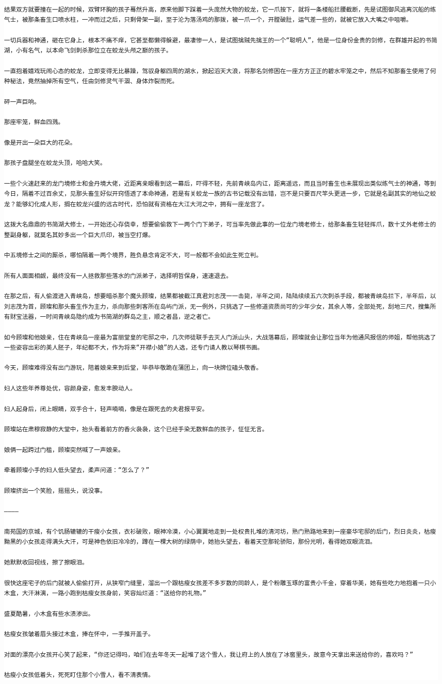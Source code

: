     结果双方就要撞在一起的时候，双臂环胸的孩子蓦然升高，原来他脚下踩着一头庞然大物的蛟龙，它一爪按下，就将一条楼船拦腰截断，先是试图御风逃离沉船的练气士，被那条畜生口喷水柱，一冲而过之后，只剩骨架一副，至于沦为落汤鸡的那拨，被一爪一个，开膛破肚，运气差一些的，就被它放入大嘴之中咀嚼。

    一切兵器和神通，砸在它身上，根本不痛不痒，它甚至都懒得躲避，最凄惨一人，是试图擒贼先擒王的一个“聪明人”，他是一位身份金贵的剑修，在群雄并起的书简湖，小有名气，以本命飞剑刺杀那位立在蛟龙头颅之巅的孩子。

    一直抱着嬉戏玩闹心态的蛟龙，立即变得无比暴躁，驾驭身躯四周的湖水，掀起滔天大浪，将那名剑修困在一座方方正正的碧水牢笼之中，然后不知那畜生使用了何种秘法，竟然抽掉所有空气，任由剑修灵气干涸、身体炸裂而死。

    砰一声巨响。

    那座牢笼，鲜血四溅。

    像是开出一朵巨大的花朵。

    那孩子盘腿坐在蛟龙头顶，哈哈大笑。

    一些个火速赶来的龙门境修士和金丹境大佬，近距离亲眼看到这一幕后，吓得不轻，先前青峡岛内讧，距离遥远，而且当时畜生也未展现出类似练气士的神通，等到今日，隔着不过百余丈，见那头畜生好似开窍悟透了本命神通，若是有关蛟龙一族的古书记载没有出错，岂不是只要百尺竿头更进一步，它就是名副其实的地仙之蛟龙？能够幻化成人形，搁在蛟龙兴盛的远古时代，恐怕就有资格在大江大河之中，拥有一座龙宫了。

    这拨大名鼎鼎的书简湖大修士，一开始还心存侥幸，想要偷偷救下一两个门下弟子，可当率先做此事的一位龙门境老修士，给那条畜生轻轻挥爪，数十丈外老修士的整副身躯，就莫名其妙多出一个巨大爪印，被当空打爆。

    中五境修士之间的厮杀，哪怕隔着一两个境界，胜负悬念肯定不大，可一般都不会如此生死立判。

    所有人面面相觑，最终没有一人拯救那些落水的门派弟子，选择明哲保身，速速退去。

    在那之后，有人偷渡进入青峡岛，想要暗杀那个魔头顾璨，结果都被截江真君刘志茂一一击毙，半年之间，陆陆续续五六次刺杀手段，都被青峡岛拦下，半年后，以刘志茂为首，顾璨和那头畜生作为主力，杀向那些刺客所在岛屿门派，无一例外，只挑选了一些修道资质尚可的少年少女，其余人等，全部处死，刮地三尺，搜集所有财宝法器，一时间青峡岛隐约成为书简湖的群岛之主，顺之者昌，逆之者亡。

    如今顾璨和他娘亲，住在青峡岛一座最为富丽堂皇的宅邸之中，几次师徒联手去灭人门派山头，大战落幕后，顾璨就会让那位当年为他通风报信的师姐，帮他挑选了一些姿容出彩的美人胚子，年纪都不大，作为将来“开襟小娘”的人选，还专门请人教以琴棋书画。

    今天，顾璨难得没有出门游玩，陪着娘亲来到后堂，毕恭毕敬跪在蒲团上，向一块牌位磕头敬香。

    妇人这些年养尊处优，容颜身姿，愈发丰腴动人。

    妇人起身后，闭上眼睛，双手合十，轻声喃喃，像是在跟死去的夫君报平安。

    顾璨站在肃穆寂静的大堂中，抬头看着前方的香火袅袅，这个已经手染无数鲜血的孩子，怔怔无言。

    娘俩一起跨过门槛，顾璨突然喊了一声娘亲。

    牵着顾璨小手的妇人低头望去，柔声问道：“怎么了？”

    顾璨挤出一个笑脸，摇摇头，说没事。

    ————

    南苑国的京城，有个饥肠辘辘的干瘦小女孩，衣衫破败，眼神冷漠，小心翼翼地走到一处权贵扎堆的清河坊，熟门熟路地来到一座豪华宅邸的后门，烈日炎炎，枯瘦黝黑的小女孩走得满头大汗，可是神色依旧冷冷的，蹲在一棵大树的绿荫中，她抬头望去，看着天空那轮骄阳，那份光明，看得她双眼流泪。

    她默默收回视线，擦了擦眼泪。

    很快这座宅子的后门就被人偷偷打开，从狭窄门缝里，溜出一个跟枯瘦女孩差不多岁数的同龄人，是个粉雕玉琢的富贵小千金，穿着华美，她有些吃力地抱着一只小木盒，大汗淋漓，一路小跑到枯瘦女孩身前，笑容灿烂道：“送给你的礼物。”

    盛夏酷暑，小木盒有些水渍渗出。

    枯瘦女孩皱着眉头接过木盒，捧在怀中，一手推开盖子。

    对面的漂亮小女孩开心笑了起来，“你还记得吗，咱们在去年冬天一起堆了这个雪人，我让府上的人放在了冰窖里头，故意今天拿出来送给你的，喜欢吗？”

    枯瘦小女孩低着头，死死盯住那个小雪人，看不清表情。
